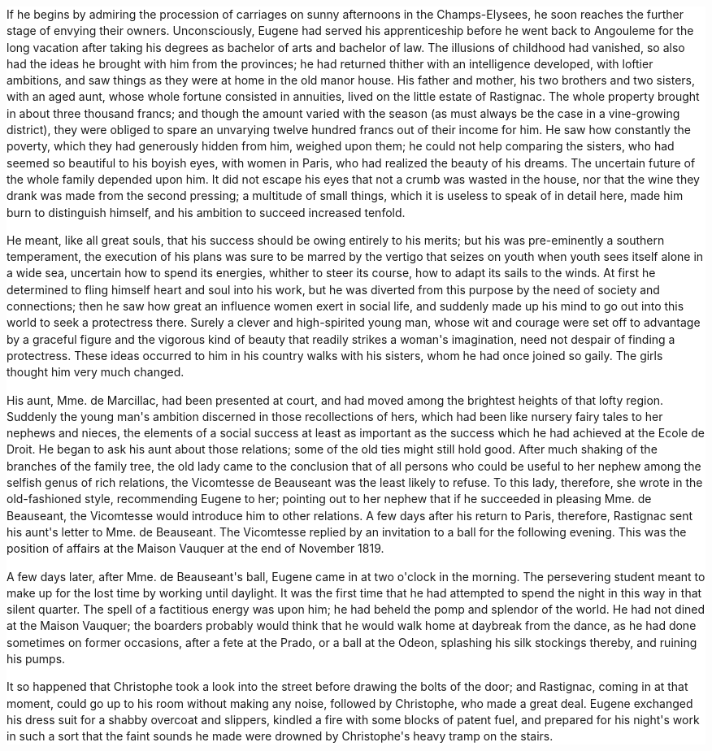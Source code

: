 If he begins by admiring the procession of carriages on sunny afternoons in the Champs-Elysees, he soon reaches the further stage of envying their owners. Unconsciously, Eugene had served his apprenticeship before he went back to Angouleme for the long vacation after taking his degrees as bachelor of arts and bachelor of law. The illusions of childhood had vanished, so also had the ideas he brought with him from the provinces; he had returned thither with an intelligence developed, with loftier ambitions, and saw things as they were at home in the old manor house. His father and mother, his two brothers and two sisters, with an aged aunt, whose whole fortune consisted in annuities, lived on the little estate of Rastignac. The whole property brought in about three thousand francs; and though the amount varied with the season (as must always be the case in a vine-growing district), they were obliged to spare an unvarying twelve hundred francs out of their income for him. He saw how constantly the poverty, which they had generously hidden from him, weighed upon them; he could not help comparing the sisters, who had seemed so beautiful to his boyish eyes, with women in Paris, who had realized the beauty of his dreams. The uncertain future of the whole family depended upon him. It did not escape his eyes that not a crumb was wasted in the house, nor that the wine they drank was made from the second pressing; a multitude of small things, which it is useless to speak of in detail here, made him burn to distinguish himself, and his ambition to succeed increased tenfold. 

He meant, like all great souls, that his success should be owing entirely to his merits; but his was pre-eminently a southern temperament, the execution of his plans was sure to be marred by the vertigo that seizes on youth when youth sees itself alone in a wide sea, uncertain how to spend its energies, whither to steer its course, how to adapt its sails to the winds. At first he determined to fling himself heart and soul into his work, but he was diverted from this purpose by the need of society and connections; then he saw how great an influence women exert in social life, and suddenly made up his mind to go out into this world to seek a protectress there. Surely a clever and high-spirited young man, whose wit and courage were set off to advantage by a graceful figure and the vigorous kind of beauty that readily strikes a woman's imagination, need not despair of finding a protectress. These ideas occurred to him in his country walks with his sisters, whom he had once joined so gaily. The girls thought him very much changed. 

His aunt, Mme. de Marcillac, had been presented at court, and had moved among the brightest heights of that lofty region. Suddenly the young man's ambition discerned in those recollections of hers, which had been like nursery fairy tales to her nephews and nieces, the elements of a social success at least as important as the success which he had achieved at the Ecole de Droit. He began to ask his aunt about those relations; some of the old ties might still hold good. After much shaking of the branches of the family tree, the old lady came to the conclusion that of all persons who could be useful to her nephew among the selfish genus of rich relations, the Vicomtesse de Beauseant was the least likely to refuse. To this lady, therefore, she wrote in the old-fashioned style, recommending Eugene to her; pointing out to her nephew that if he succeeded in pleasing Mme. de Beauseant, the Vicomtesse would introduce him to other relations. A few days after his return to Paris, therefore, Rastignac sent his aunt's letter to Mme. de Beauseant. The Vicomtesse replied by an invitation to a ball for the following evening. This was the position of affairs at the Maison Vauquer at the end of November 1819.

A few days later, after Mme. de Beauseant's ball, Eugene came in at two o'clock in the morning. The persevering student meant to make up for the lost time by working until daylight. It was the first time that he had attempted to spend the night in this way in that silent quarter. The spell of a factitious energy was upon him; he had beheld the pomp and splendor of the world. He had not dined at the Maison Vauquer; the boarders probably would think that he would walk home at daybreak from the dance, as he had done sometimes on former occasions, after a fete at the Prado, or a ball at the Odeon, splashing his silk stockings thereby, and ruining his pumps. 

It so happened that Christophe took a look into the street before drawing the bolts of the door; and Rastignac, coming in at that moment, could go up to his room without making any noise, followed by Christophe, who made a great deal. Eugene exchanged his dress suit for a shabby overcoat and slippers, kindled a fire with some blocks of patent fuel, and prepared for his night's work in such a sort that the faint sounds he made were drowned by Christophe's heavy tramp on the stairs. 
